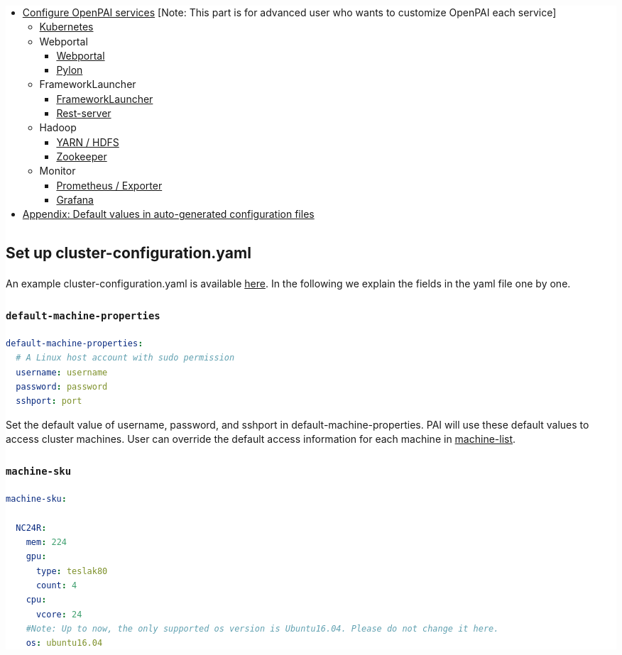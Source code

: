 - [Configure OpenPAI services](./how-to-write-pai-service-configuration.md) [Note: This part is for advanced user who wants to customize OpenPAI each service]
    - [Kubernetes](./how-to-write-pai-service-configuration.md#kubernetes)
    - Webportal
      - [Webportal](./how-to-write-pai-service-configuration.md#webportal)
      - [Pylon](./how-to-write-pai-service-configuration.md#pylon)
    - FrameworkLauncher
      - [FrameworkLauncher](./how-to-write-pai-service-configuration.md#frameworklauncher)
      - [Rest-server](./how-to-write-pai-service-configuration.md#restserver)
    - Hadoop
      - [YARN / HDFS](./how-to-write-pai-service-configuration.md#hadoop)
      - [Zookeeper](./how-to-write-pai-service-configuration.md#zookeeper)
    - Monitor
      - [Prometheus / Exporter](./how-to-write-pai-service-configuration.md#prometheus)
      - [Grafana](./how-to-write-pai-service-configuration.md#grafana)
- [Appendix: Default values in auto-generated configuration files](#appendix)

## Set up cluster-configuration.yaml <a name="cluster_configuration"></a>

An example cluster-configuration.yaml is available [here](../../../examples/cluster-configuration/cluster-configuration.yaml). In the following we explain the fields in the yaml file one by one.

### ```default-machine-properties```

```YAML
default-machine-properties:
  # A Linux host account with sudo permission
  username: username
  password: password
  sshport: port
```

Set the default value of username, password, and sshport in default-machine-properties. PAI will use these default values to access cluster machines. User can override the default access information for each machine in [machine-list](#m_list).

### ```machine-sku```

```YAML
machine-sku:

  NC24R:
    mem: 224
    gpu:
      type: teslak80
      count: 4
    cpu:
      vcore: 24
    #Note: Up to now, the only supported os version is Ubuntu16.04. Please do not change it here.
    os: ubuntu16.04

```
